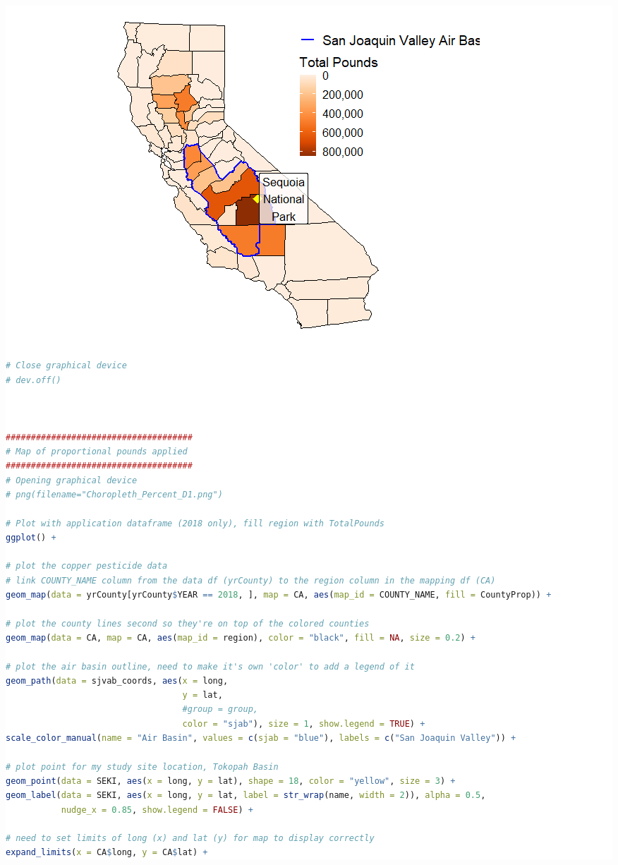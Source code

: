![](CDPR-Copper_files/figure-html/Choropleths-2.png)

```r
# Close graphical device
# dev.off()



#####################################
# Map of proportional pounds applied
#####################################
# Opening graphical device
# png(filename="Choropleth_Percent_D1.png")

# Plot with application dataframe (2018 only), fill region with TotalPounds
ggplot() + 

# plot the copper pesticide data
# link COUNTY_NAME column from the data df (yrCounty) to the region column in the mapping df (CA)
geom_map(data = yrCounty[yrCounty$YEAR == 2018, ], map = CA, aes(map_id = COUNTY_NAME, fill = CountyProp)) +

# plot the county lines second so they're on top of the colored counties
geom_map(data = CA, map = CA, aes(map_id = region), color = "black", fill = NA, size = 0.2) +

# plot the air basin outline, need to make it's own 'color' to add a legend of it
geom_path(data = sjvab_coords, aes(x = long, 
                                   y = lat, 
                                   #group = group, 
                                   color = "sjab"), size = 1, show.legend = TRUE) +
scale_color_manual(name = "Air Basin", values = c(sjab = "blue"), labels = c("San Joaquin Valley")) + 

# plot point for my study site location, Tokopah Basin
geom_point(data = SEKI, aes(x = long, y = lat), shape = 18, color = "yellow", size = 3) +
geom_label(data = SEKI, aes(x = long, y = lat, label = str_wrap(name, width = 2)), alpha = 0.5, 
           nudge_x = 0.85, show.legend = FALSE) +

# need to set limits of long (x) and lat (y) for map to display correctly
expand_limits(x = CA$long, y = CA$lat) +
```